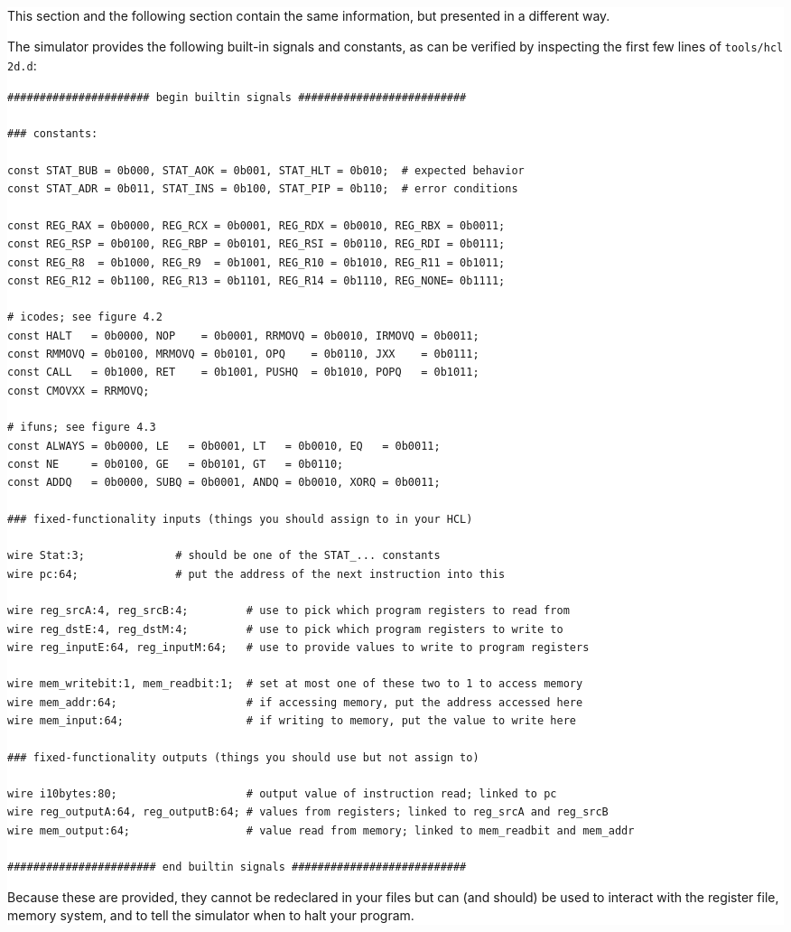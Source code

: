 This section and the following section contain the same information, but presented in a different way.

The simulator provides the following built-in signals and constants, as can be verified by inspecting the first few lines of `tools/hcl2d.d`:

    ###################### begin builtin signals ##########################

    ### constants:

    const STAT_BUB = 0b000, STAT_AOK = 0b001, STAT_HLT = 0b010;  # expected behavior
    const STAT_ADR = 0b011, STAT_INS = 0b100, STAT_PIP = 0b110;  # error conditions

    const REG_RAX = 0b0000, REG_RCX = 0b0001, REG_RDX = 0b0010, REG_RBX = 0b0011;
    const REG_RSP = 0b0100, REG_RBP = 0b0101, REG_RSI = 0b0110, REG_RDI = 0b0111;
    const REG_R8  = 0b1000, REG_R9  = 0b1001, REG_R10 = 0b1010, REG_R11 = 0b1011;
    const REG_R12 = 0b1100, REG_R13 = 0b1101, REG_R14 = 0b1110, REG_NONE= 0b1111;

    # icodes; see figure 4.2
    const HALT   = 0b0000, NOP    = 0b0001, RRMOVQ = 0b0010, IRMOVQ = 0b0011;
    const RMMOVQ = 0b0100, MRMOVQ = 0b0101, OPQ    = 0b0110, JXX    = 0b0111;
    const CALL   = 0b1000, RET    = 0b1001, PUSHQ  = 0b1010, POPQ   = 0b1011;
    const CMOVXX = RRMOVQ;

    # ifuns; see figure 4.3
    const ALWAYS = 0b0000, LE   = 0b0001, LT   = 0b0010, EQ   = 0b0011;
    const NE     = 0b0100, GE   = 0b0101, GT   = 0b0110;
    const ADDQ   = 0b0000, SUBQ = 0b0001, ANDQ = 0b0010, XORQ = 0b0011;

    ### fixed-functionality inputs (things you should assign to in your HCL)

    wire Stat:3;              # should be one of the STAT_... constants
    wire pc:64;               # put the address of the next instruction into this

    wire reg_srcA:4, reg_srcB:4;         # use to pick which program registers to read from
    wire reg_dstE:4, reg_dstM:4;         # use to pick which program registers to write to
    wire reg_inputE:64, reg_inputM:64;   # use to provide values to write to program registers

    wire mem_writebit:1, mem_readbit:1;  # set at most one of these two to 1 to access memory
    wire mem_addr:64;                    # if accessing memory, put the address accessed here
    wire mem_input:64;                   # if writing to memory, put the value to write here

    ### fixed-functionality outputs (things you should use but not assign to)

    wire i10bytes:80;                    # output value of instruction read; linked to pc
    wire reg_outputA:64, reg_outputB:64; # values from registers; linked to reg_srcA and reg_srcB
    wire mem_output:64;                  # value read from memory; linked to mem_readbit and mem_addr

    ####################### end builtin signals ###########################

Because these are provided, they cannot be redeclared in your files but can (and should) be used to interact with the register file, memory system, and to tell the simulator when to halt your program.
